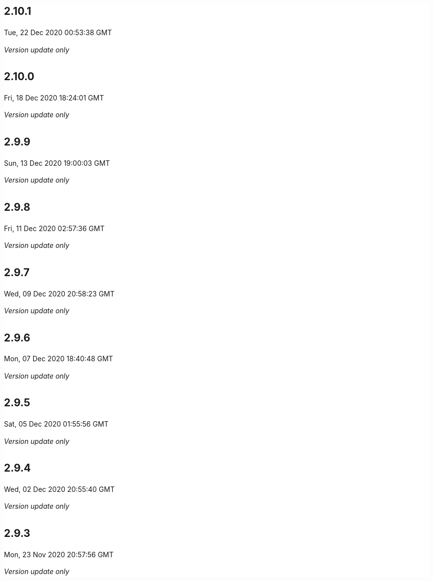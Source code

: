 ## 2.10.1

Tue, 22 Dec 2020 00:53:38 GMT

_Version update only_

## 2.10.0

Fri, 18 Dec 2020 18:24:01 GMT

_Version update only_

## 2.9.9

Sun, 13 Dec 2020 19:00:03 GMT

_Version update only_

## 2.9.8

Fri, 11 Dec 2020 02:57:36 GMT

_Version update only_

## 2.9.7

Wed, 09 Dec 2020 20:58:23 GMT

_Version update only_

## 2.9.6

Mon, 07 Dec 2020 18:40:48 GMT

_Version update only_

## 2.9.5

Sat, 05 Dec 2020 01:55:56 GMT

_Version update only_

## 2.9.4

Wed, 02 Dec 2020 20:55:40 GMT

_Version update only_

## 2.9.3

Mon, 23 Nov 2020 20:57:56 GMT

_Version update only_
